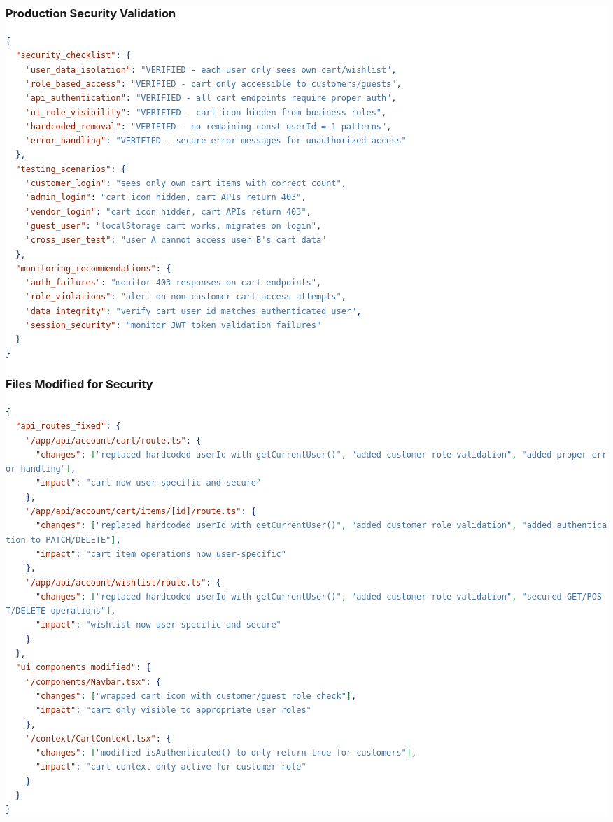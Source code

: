 ### Production Security Validation
```json
{
  "security_checklist": {
    "user_data_isolation": "VERIFIED - each user only sees own cart/wishlist",
    "role_based_access": "VERIFIED - cart only accessible to customers/guests",
    "api_authentication": "VERIFIED - all cart endpoints require proper auth",
    "ui_role_visibility": "VERIFIED - cart icon hidden from business roles",
    "hardcoded_removal": "VERIFIED - no remaining const userId = 1 patterns",
    "error_handling": "VERIFIED - secure error messages for unauthorized access"
  },
  "testing_scenarios": {
    "customer_login": "sees only own cart items with correct count",
    "admin_login": "cart icon hidden, cart APIs return 403",
    "vendor_login": "cart icon hidden, cart APIs return 403", 
    "guest_user": "localStorage cart works, migrates on login",
    "cross_user_test": "user A cannot access user B's cart data"
  },
  "monitoring_recommendations": {
    "auth_failures": "monitor 403 responses on cart endpoints",
    "role_violations": "alert on non-customer cart access attempts",
    "data_integrity": "verify cart user_id matches authenticated user",
    "session_security": "monitor JWT token validation failures"
  }
}
```

### Files Modified for Security
```json
{
  "api_routes_fixed": {
    "/app/api/account/cart/route.ts": {
      "changes": ["replaced hardcoded userId with getCurrentUser()", "added customer role validation", "added proper error handling"],
      "impact": "cart now user-specific and secure"
    },
    "/app/api/account/cart/items/[id]/route.ts": {
      "changes": ["replaced hardcoded userId with getCurrentUser()", "added customer role validation", "added authentication to PATCH/DELETE"],
      "impact": "cart item operations now user-specific"
    },
    "/app/api/account/wishlist/route.ts": {
      "changes": ["replaced hardcoded userId with getCurrentUser()", "added customer role validation", "secured GET/POST/DELETE operations"],
      "impact": "wishlist now user-specific and secure"
    }
  },
  "ui_components_modified": {
    "/components/Navbar.tsx": {
      "changes": ["wrapped cart icon with customer/guest role check"],
      "impact": "cart only visible to appropriate user roles"
    },
    "/context/CartContext.tsx": {
      "changes": ["modified isAuthenticated() to only return true for customers"],
      "impact": "cart context only active for customer role"
    }
  }
}
```

